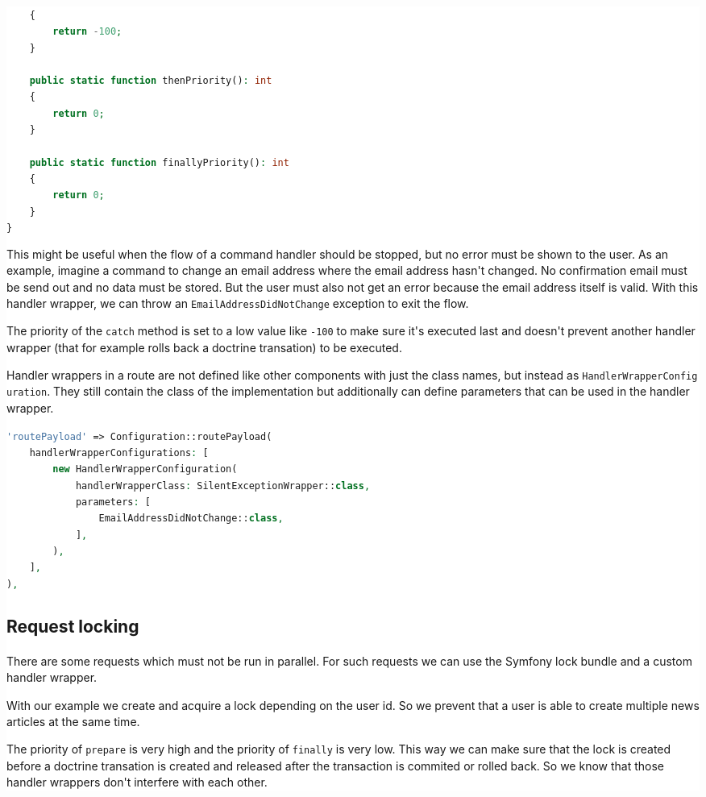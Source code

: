 ```php
    {
        return -100;
    }

    public static function thenPriority(): int
    {
        return 0;
    }

    public static function finallyPriority(): int
    {
        return 0;
    }
}
```

This might be useful when the flow of a command handler should be stopped, but no error must be shown to the user. As an example, imagine a command to change an email address where the email address hasn't changed. No confirmation email must be send out and no data must be stored. But the user must also not get an error because the email address itself is valid. With this handler wrapper, we can throw an `EmailAddressDidNotChange` exception to exit the flow.

The priority of the `catch` method is set to a low value like `-100` to make sure it's executed last and doesn't prevent another handler wrapper (that for example rolls back a doctrine transation) to be executed.

Handler wrappers in a route are not defined like other components with just the class names, but instead as `HandlerWrapperConfiguration`. They still contain the class of the implementation but additionally can define parameters that can be used in the handler wrapper.

```php
'routePayload' => Configuration::routePayload(
    handlerWrapperConfigurations: [
        new HandlerWrapperConfiguration(
            handlerWrapperClass: SilentExceptionWrapper::class,
            parameters: [
                EmailAddressDidNotChange::class,
            ],
        ),
    ],
),
```

## Request locking

There are some requests which must not be run in parallel. For such requests we can use the Symfony lock bundle and a custom handler wrapper.

With our example we create and acquire a lock depending on the user id. So we prevent that a user is able to create multiple news articles at the same time.

The priority of `prepare` is very high and the priority of `finally` is very low. This way we can make sure that the lock is created before a doctrine transation is created and released after the transaction is commited or rolled back. So we know that those handler wrappers don't interfere with each other.
